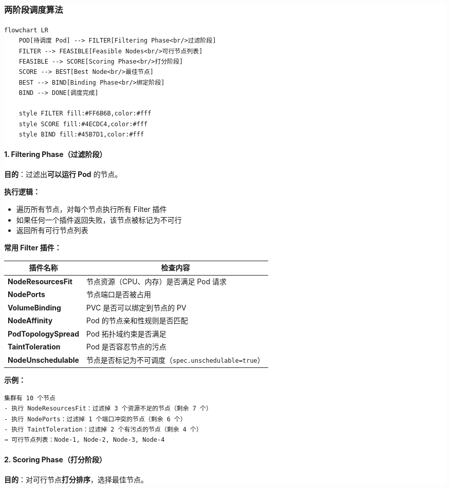 ### 两阶段调度算法

```mermaid
flowchart LR
    POD[待调度 Pod] --> FILTER[Filtering Phase<br/>过滤阶段]
    FILTER --> FEASIBLE[Feasible Nodes<br/>可行节点列表]
    FEASIBLE --> SCORE[Scoring Phase<br/>打分阶段]
    SCORE --> BEST[Best Node<br/>最佳节点]
    BEST --> BIND[Binding Phase<br/>绑定阶段]
    BIND --> DONE[调度完成]
    
    style FILTER fill:#FF6B6B,color:#fff
    style SCORE fill:#4ECDC4,color:#fff
    style BIND fill:#45B7D1,color:#fff
```

#### 1. Filtering Phase（过滤阶段）

**目的**：过滤出**可以运行 Pod** 的节点。

**执行逻辑：**
- 遍历所有节点，对每个节点执行所有 Filter 插件
- 如果任何一个插件返回失败，该节点被标记为不可行
- 返回所有可行节点列表

**常用 Filter 插件：**

| 插件名称 | 检查内容 |
|---------|---------|
| **NodeResourcesFit** | 节点资源（CPU、内存）是否满足 Pod 请求 |
| **NodePorts** | 节点端口是否被占用 |
| **VolumeBinding** | PVC 是否可以绑定到节点的 PV |
| **NodeAffinity** | Pod 的节点亲和性规则是否匹配 |
| **PodTopologySpread** | Pod 拓扑域约束是否满足 |
| **TaintToleration** | Pod 是否容忍节点的污点 |
| **NodeUnschedulable** | 节点是否标记为不可调度（`spec.unschedulable=true`） |

**示例：**
```text
集群有 10 个节点
- 执行 NodeResourcesFit：过滤掉 3 个资源不足的节点（剩余 7 个）
- 执行 NodePorts：过滤掉 1 个端口冲突的节点（剩余 6 个）
- 执行 TaintToleration：过滤掉 2 个有污点的节点（剩余 4 个）
→ 可行节点列表：Node-1, Node-2, Node-3, Node-4
```

#### 2. Scoring Phase（打分阶段）

**目的**：对可行节点**打分排序**，选择最佳节点。
